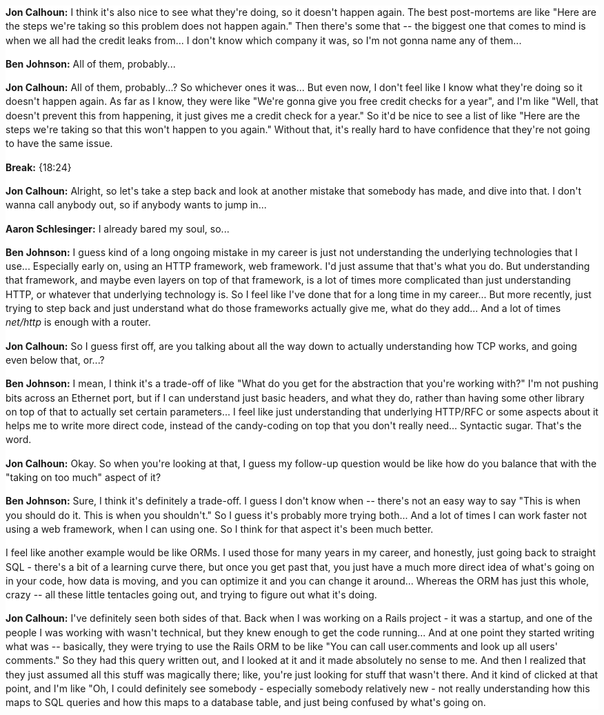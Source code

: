 **Jon Calhoun:** I think it's also nice to see what they're doing, so it doesn't happen again. The best post-mortems are like "Here are the steps we're taking so this problem does not happen again." Then there's some that -- the biggest one that comes to mind is when we all had the credit leaks from... I don't know which company it was, so I'm not gonna name any of them...

**Ben Johnson:** All of them, probably...

**Jon Calhoun:** All of them, probably...? So whichever ones it was... But even now, I don't feel like I know what they're doing so it doesn't happen again. As far as I know, they were like "We're gonna give you free credit checks for a year", and I'm like "Well, that doesn't prevent this from happening, it just gives me a credit check for a year." So it'd be nice to see a list of like "Here are the steps we're taking so that this won't happen to you again." Without that, it's really hard to have confidence that they're not going to have the same issue.

**Break:** \{18:24\}

**Jon Calhoun:** Alright, so let's take a step back and look at another mistake that somebody has made, and dive into that. I don't wanna call anybody out, so if anybody wants to jump in...

**Aaron Schlesinger:** I already bared my soul, so...

**Ben Johnson:** I guess kind of a long ongoing mistake in my career is just not understanding the underlying technologies that I use... Especially early on, using an HTTP framework, web framework. I'd just assume that that's what you do. But understanding that framework, and maybe even layers on top of that framework, is a lot of times more complicated than just understanding HTTP, or whatever that underlying technology is. So I feel like I've done that for a long time in my career... But more recently, just trying to step back and just understand what do those frameworks actually give me, what do they add... And a lot of times *net/http* is enough with a router.

**Jon Calhoun:** So I guess first off, are you talking about all the way down to actually understanding how TCP works, and going even below that, or...?

**Ben Johnson:** I mean, I think it's a trade-off of like "What do you get for the abstraction that you're working with?" I'm not pushing bits across an Ethernet port, but if I can understand just basic headers, and what they do, rather than having some other library on top of that to actually set certain parameters... I feel like just understanding that underlying HTTP/RFC or some aspects about it helps me to write more direct code, instead of the candy-coding on top that you don't really need... Syntactic sugar. That's the word.

**Jon Calhoun:** Okay. So when you're looking at that, I guess my follow-up question would be like how do you balance that with the "taking on too much" aspect of it?

**Ben Johnson:** Sure, I think it's definitely a trade-off. I guess I don't know when -- there's not an easy way to say "This is when you should do it. This is when you shouldn't." So I guess it's probably more trying both... And a lot of times I can work faster not using a web framework, when I can using one. So I think for that aspect it's been much better.

I feel like another example would be like ORMs. I used those for many years in my career, and honestly, just going back to straight SQL - there's a bit of a learning curve there, but once you get past that, you just have a much more direct idea of what's going on in your code, how data is moving, and you can optimize it and you can change it around... Whereas the ORM has just this whole, crazy -- all these little tentacles going out, and trying to figure out what it's doing.

**Jon Calhoun:** I've definitely seen both sides of that. Back when I was working on a Rails project - it was a startup, and one of the people I was working with wasn't technical, but they knew enough to get the code running... And at one point they started writing what was -- basically, they were trying to use the Rails ORM to be like "You can call user.comments and look up all users' comments." So they had this query written out, and I looked at it and it made absolutely no sense to me. And then I realized that they just assumed all this stuff was magically there; like, you're just looking for stuff that wasn't there. And it kind of clicked at that point, and I'm like "Oh, I could definitely see somebody - especially somebody relatively new - not really understanding how this maps to SQL queries and how this maps to a database table, and just being confused by what's going on.

